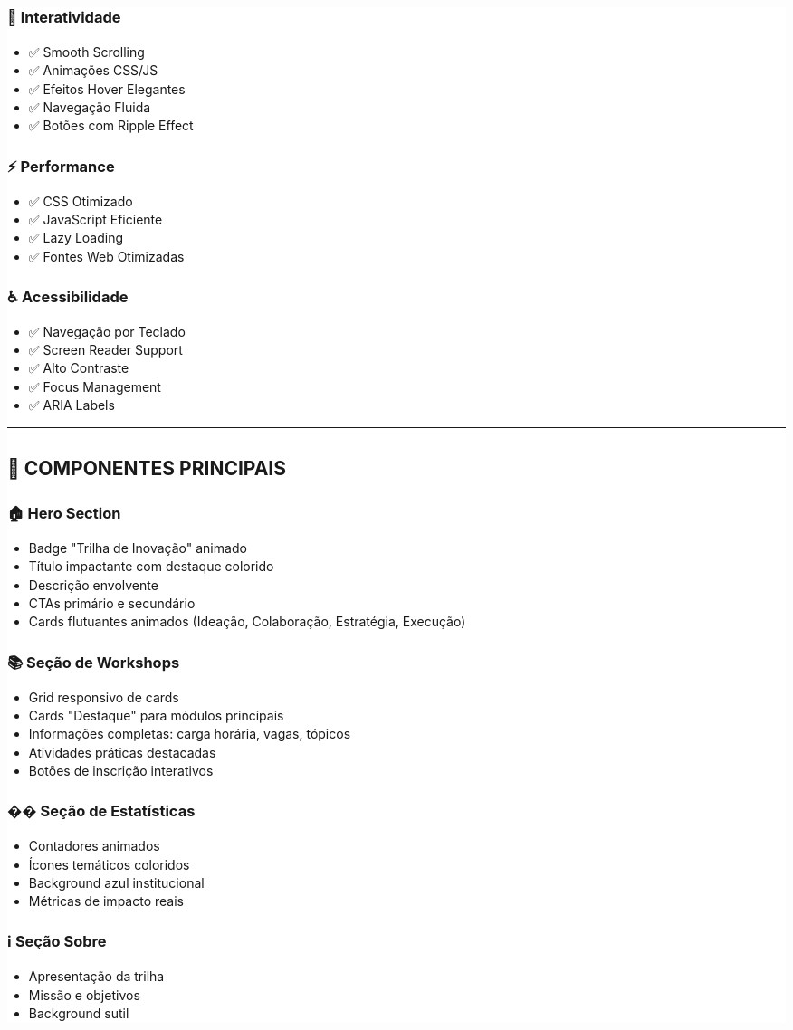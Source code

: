 ### 🎯 **Interatividade**
- ✅ Smooth Scrolling
- ✅ Animações CSS/JS
- ✅ Efeitos Hover Elegantes
- ✅ Navegação Fluida
- ✅ Botões com Ripple Effect

### ⚡ **Performance**
- ✅ CSS Otimizado
- ✅ JavaScript Eficiente
- ✅ Lazy Loading
- ✅ Fontes Web Otimizadas

### ♿ **Acessibilidade**
- ✅ Navegação por Teclado
- ✅ Screen Reader Support
- ✅ Alto Contraste
- ✅ Focus Management
- ✅ ARIA Labels

---

## 🎨 **COMPONENTES PRINCIPAIS**

### 🏠 **Hero Section**
- Badge "Trilha de Inovação" animado
- Título impactante com destaque colorido
- Descrição envolvente
- CTAs primário e secundário
- Cards flutuantes animados (Ideação, Colaboração, Estratégia, Execução)

### 📚 **Seção de Workshops**
- Grid responsivo de cards
- Cards "Destaque" para módulos principais
- Informações completas: carga horária, vagas, tópicos
- Atividades práticas destacadas
- Botões de inscrição interativos

### �� **Seção de Estatísticas**
- Contadores animados
- Ícones temáticos coloridos
- Background azul institucional
- Métricas de impacto reais

### ℹ️ **Seção Sobre**
- Apresentação da trilha
- Missão e objetivos
- Background sutil
